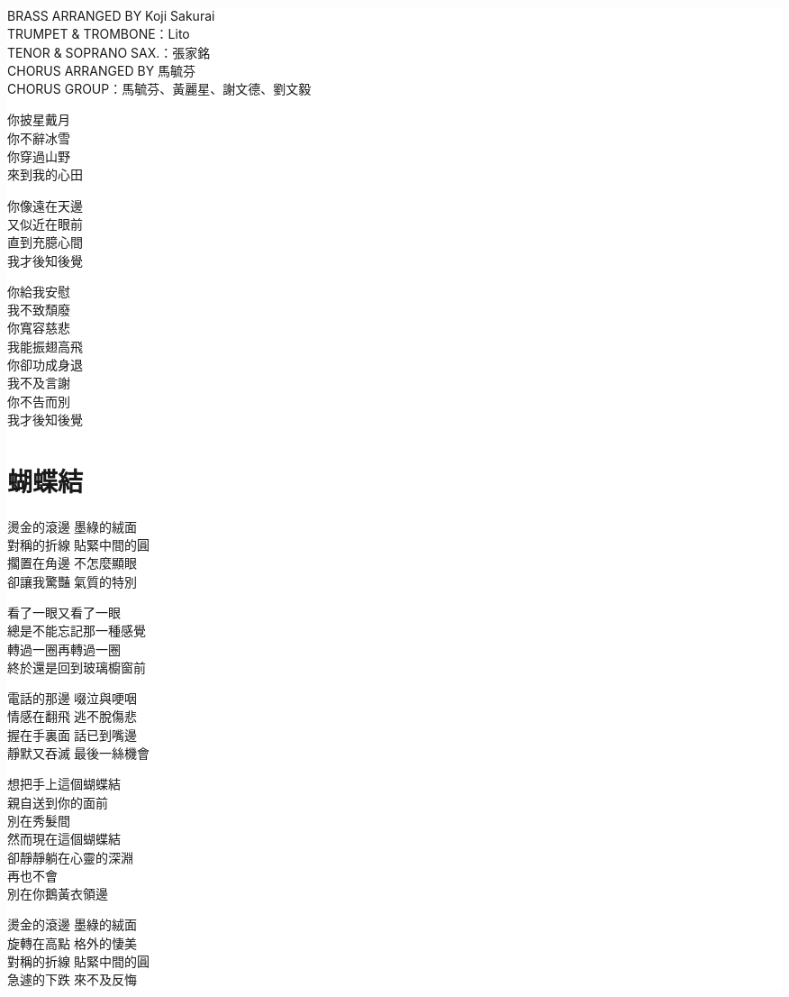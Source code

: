 BRASS ARRANGED BY Koji Sakurai  
TRUMPET & TROMBONE：Lito  
TENOR & SOPRANO SAX.：張家銘  
CHORUS ARRANGED BY 馬毓芬  
CHORUS GROUP：馬毓芬、黃麗星、謝文德、劉文毅

你披星戴月  
你不辭冰雪  
你穿過山野  
來到我的心田

你像遠在天邊  
又似近在眼前  
直到充臆心間  
我才後知後覺

你給我安慰  
我不致頹廢  
你寬容慈悲  
我能振翅高飛  
你卻功成身退  
我不及言謝  
你不告而別  
我才後知後覺

# 蝴蝶結

燙金的滾邊 墨綠的絨面  
對稱的折線 貼緊中間的圓  
擱置在角邊 不怎麼顯眼  
卻讓我驚豔 氣質的特別

看了一眼又看了一眼  
總是不能忘記那一種感覺  
轉過一圈再轉過一圈  
終於還是回到玻璃櫥窗前

電話的那邊 啜泣與哽咽  
情感在翻飛 逃不脫傷悲  
握在手裏面 話已到嘴邊  
靜默又吞滅 最後一絲機會

想把手上這個蝴蝶結  
親自送到你的面前  
別在秀髮間  
然而現在這個蝴蝶結  
卻靜靜躺在心靈的深淵  
再也不會  
別在你鵝黃衣領邊

燙金的滾邊 墨綠的絨面  
旋轉在高點 格外的悽美  
對稱的折線 貼緊中間的圓  
急遽的下跌 來不及反悔
